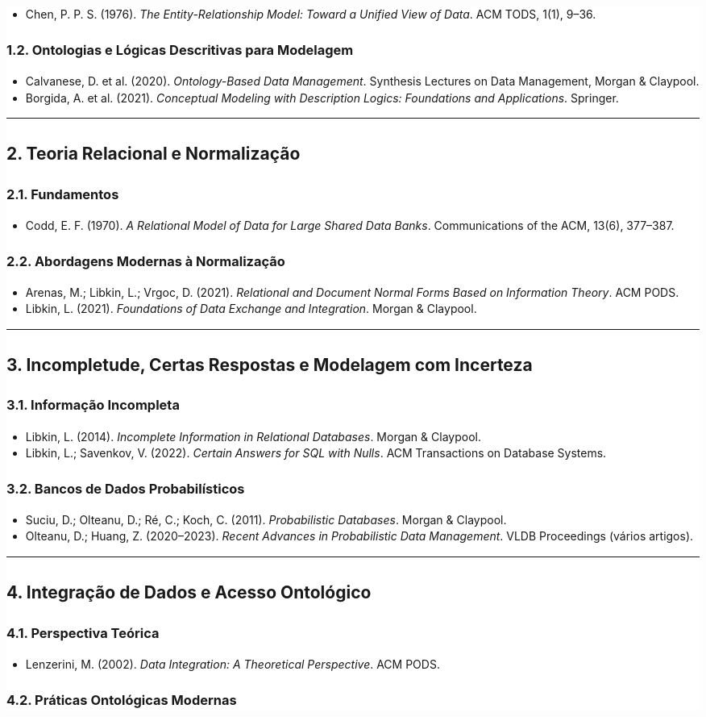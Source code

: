 * Chen, P. P. S. (1976). *The Entity-Relationship Model: Toward a Unified View of Data*. ACM TODS, 1(1), 9–36.

### 1.2. Ontologias e Lógicas Descritivas para Modelagem

* Calvanese, D. et al. (2020). *Ontology-Based Data Management*. Synthesis Lectures on Data Management, Morgan & Claypool.
* Borgida, A. et al. (2021). *Conceptual Modeling with Description Logics: Foundations and Applications*. Springer.

---

## 2. Teoria Relacional e Normalização

### 2.1. Fundamentos

* Codd, E. F. (1970). *A Relational Model of Data for Large Shared Data Banks*. Communications of the ACM, 13(6), 377–387.

### 2.2. Abordagens Modernas à Normalização

* Arenas, M.; Libkin, L.; Vrgoc, D. (2021). *Relational and Document Normal Forms Based on Information Theory*. ACM PODS.
* Libkin, L. (2021). *Foundations of Data Exchange and Integration*. Morgan & Claypool.

---

## 3. Incompletude, Certas Respostas e Modelagem com Incerteza

### 3.1. Informação Incompleta

* Libkin, L. (2014). *Incomplete Information in Relational Databases*. Morgan & Claypool.
* Libkin, L.; Savenkov, V. (2022). *Certain Answers for SQL with Nulls*. ACM Transactions on Database Systems.

### 3.2. Bancos de Dados Probabilísticos

* Suciu, D.; Olteanu, D.; Ré, C.; Koch, C. (2011). *Probabilistic Databases*. Morgan & Claypool.
* Olteanu, D.; Huang, Z. (2020–2023). *Recent Advances in Probabilistic Data Management*. VLDB Proceedings (vários artigos).

---

## 4. Integração de Dados e Acesso Ontológico

### 4.1. Perspectiva Teórica

* Lenzerini, M. (2002). *Data Integration: A Theoretical Perspective*. ACM PODS.

### 4.2. Práticas Ontológicas Modernas
